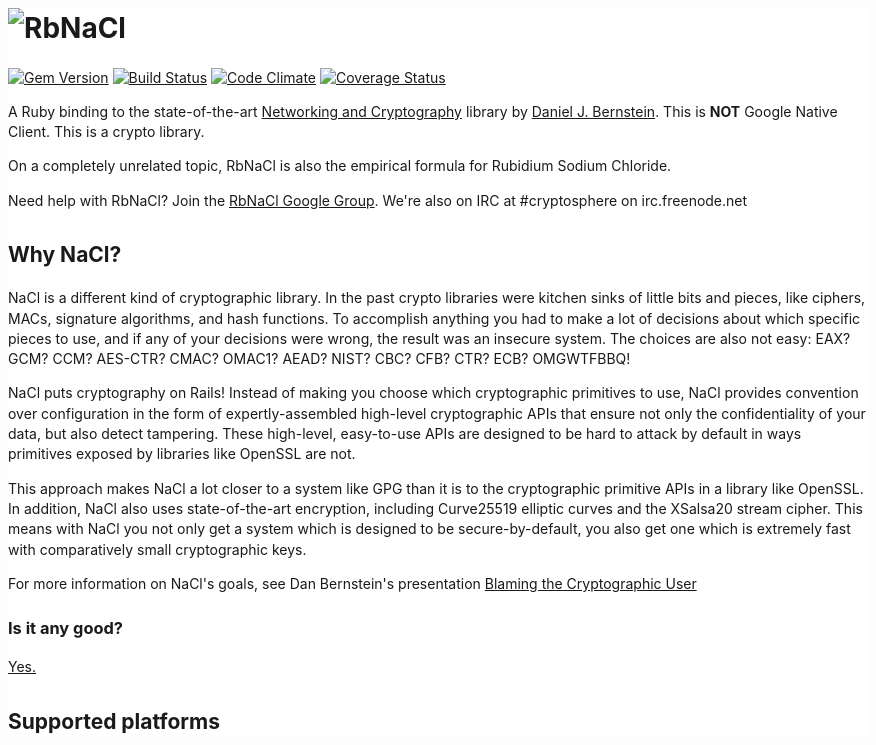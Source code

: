 ![RbNaCl](https://raw.github.com/cryptosphere/rbnacl/master/images/logo.png)
======
[![Gem Version](https://badge.fury.io/rb/rbnacl.png)](http://badge.fury.io/rb/rbnacl)
[![Build Status](https://travis-ci.org/cryptosphere/rbnacl.png?branch=master)](https://travis-ci.org/cryptosphere/rbnacl)
[![Code Climate](https://codeclimate.com/github/cryptosphere/rbnacl.png)](https://codeclimate.com/github/cryptosphere/rbnacl)
[![Coverage Status](https://coveralls.io/repos/cryptosphere/rbnacl/badge.png?branch=master)](https://coveralls.io/r/cryptosphere/rbnacl)

A Ruby binding to the state-of-the-art [Networking and Cryptography][nacl]
library by [Daniel J. Bernstein][djb]. This is **NOT** Google Native Client.
This is a crypto library.

On a completely unrelated topic, RbNaCl is also the empirical formula for
Rubidium Sodium Chloride.

Need help with RbNaCl? Join the [RbNaCl Google Group][group].
We're also on IRC at #cryptosphere on irc.freenode.net

[nacl]:  http://nacl.cr.yp.to/
[djb]:   http://cr.yp.to/djb.html
[group]: http://groups.google.com/group/rbnacl

## Why NaCl?

NaCl is a different kind of cryptographic library. In the past crypto
libraries were kitchen sinks of little bits and pieces, like ciphers,
MACs, signature algorithms, and hash functions. To accomplish anything
you had to make a lot of decisions about which specific pieces to use,
and if any of your decisions were wrong, the result was an insecure
system. The choices are also not easy: EAX? GCM? CCM? AES-CTR? CMAC?
OMAC1? AEAD? NIST? CBC? CFB? CTR? ECB? OMGWTFBBQ!

NaCl puts cryptography on Rails! Instead of making you choose which
cryptographic primitives to use, NaCl provides convention over configuration
in the form of expertly-assembled high-level cryptographic APIs that ensure
not only the confidentiality of your data, but also detect tampering.
These high-level, easy-to-use APIs are designed to be hard to attack by
default in ways primitives exposed by libraries like OpenSSL are not.

This approach makes NaCl a lot closer to a system like GPG than it is
to the cryptographic primitive APIs in a library like OpenSSL. In addition,
NaCl also uses state-of-the-art encryption, including Curve25519 elliptic
curves and the XSalsa20 stream cipher. This means with NaCl you not only get
a system which is designed to be secure-by-default, you also get one which
is extremely fast with comparatively small cryptographic keys.

For more information on NaCl's goals, see Dan Bernstein's presentation
[Blaming the Cryptographic User](http://cr.yp.to/talks/2012.08.08/slides.pdf)

### Is it any good?

[Yes.](http://news.ycombinator.com/item?id=3067434)

## Supported platforms


[wiki]: https://github.com/cryptosphere/rbnacl/wiki
[secretkey]: https://github.com/cryptosphere/rbnacl/wiki/Secret-Key-Encryption
[publickey]: https://github.com/cryptosphere/rbnacl/wiki/Public-Key-Encryption
[signatures]: https://github.com/cryptosphere/rbnacl/wiki/Digital-Signatures
[macs]: https://github.com/cryptosphere/rbnacl/wiki/Authenticators
[hashes]: https://github.com/cryptosphere/rbnacl/wiki/Hash-Functions
[rdoc]: http://rubydoc.info/github/cryptosphere/rbnacl/master/frames
[nist-security-dangers]: http://www.hyperelliptic.org/tanja/vortraege/20130531.pdf